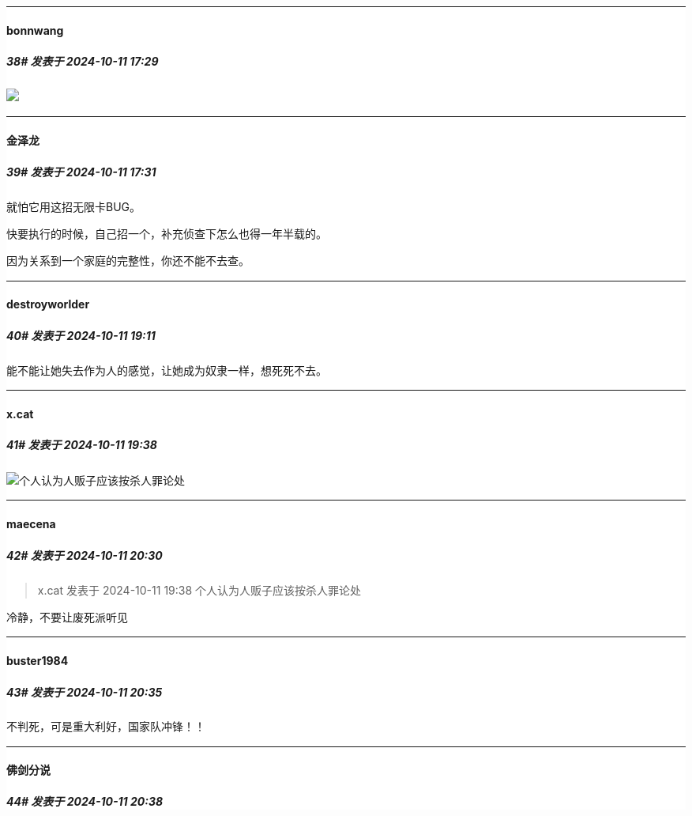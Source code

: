 *****

####  bonnwang  
##### 38#       发表于 2024-10-11 17:29

<img src="https://static.saraba1st.com/image/smiley/face2017/002.png" referrerpolicy="no-referrer">

*****

####  金泽龙  
##### 39#       发表于 2024-10-11 17:31

就怕它用这招无限卡BUG。

快要执行的时候，自己招一个，补充侦查下怎么也得一年半载的。

因为关系到一个家庭的完整性，你还不能不去查。

*****

####  destroyworlder  
##### 40#       发表于 2024-10-11 19:11

能不能让她失去作为人的感觉，让她成为奴隶一样，想死死不去。


*****

####  x.cat  
##### 41#       发表于 2024-10-11 19:38

<img src="https://static.saraba1st.com/image/smiley/face2017/085.png" referrerpolicy="no-referrer">个人认为人贩子应该按杀人罪论处


*****

####  maecena  
##### 42#       发表于 2024-10-11 20:30

<blockquote>x.cat 发表于 2024-10-11 19:38
个人认为人贩子应该按杀人罪论处</blockquote>
冷静，不要让废死派听见


*****

####  buster1984  
##### 43#       发表于 2024-10-11 20:35

不判死，可是重大利好，国家队冲锋！！

*****

####  佛剑分说  
##### 44#       发表于 2024-10-11 20:38
